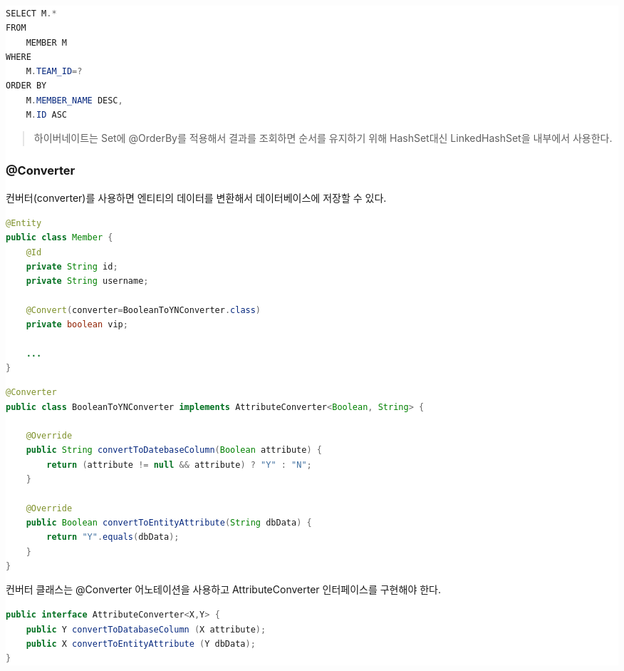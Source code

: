 ```java
SELECT M.*
FROM
	MEMBER M
WHERE
	M.TEAM_ID=?
ORDER BY
	M.MEMBER_NAME DESC,
	M.ID ASC
```

> 하이버네이트는 Set에 @OrderBy를 적용해서 결과를 조회하면 순서를 유지하기 위해 HashSet대신 LinkedHashSet을 내부에서 사용한다.

### @Converter

컨버터(converter)를 사용하면 엔티티의 데이터를 변환해서 데이터베이스에 저장할 수 있다.

```java
@Entity
public class Member {
	@Id
	private String id;
	private String username;

	@Convert(converter=BooleanToYNConverter.class)
	private boolean vip;

	...
}
```

```java
@Converter
public class BooleanToYNConverter implements AttributeConverter<Boolean, String> {
	
	@Override
	public String convertToDatebaseColumn(Boolean attribute) {
		return (attribute != null && attribute) ? "Y" : "N";
	}

	@Override
	public Boolean convertToEntityAttribute(String dbData) {
		return "Y".equals(dbData);
	}
}
```

컨버터 클래스는 @Converter 어노테이션을 사용하고 AttributeConverter 인터페이스를 구현해야 한다.

```java
public interface AttributeConverter<X,Y> {
	public Y convertToDatabaseColumn (X attribute);
	public X convertToEntityAttribute (Y dbData);
}
```
